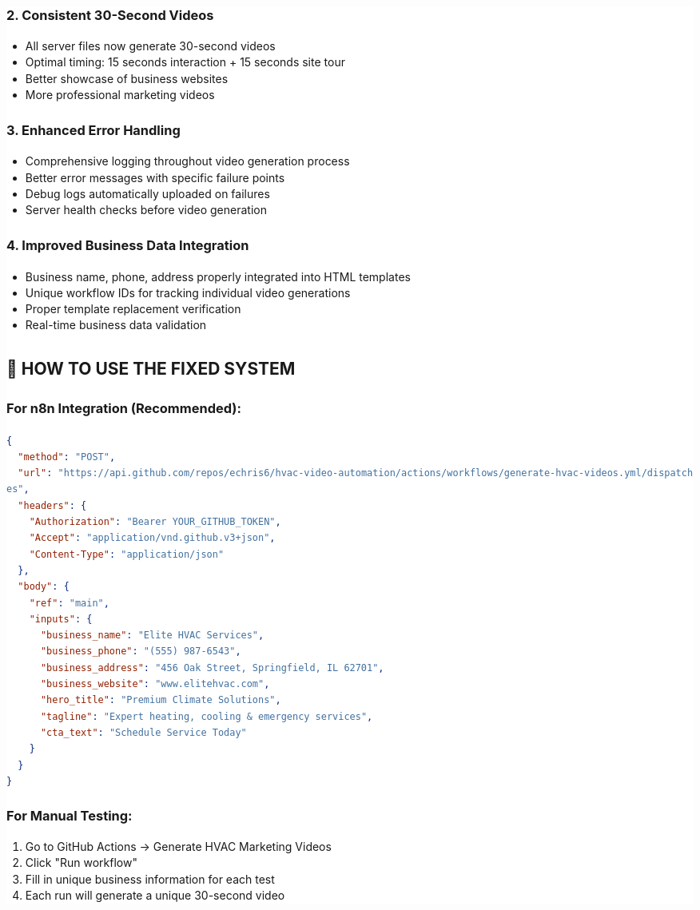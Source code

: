 ### **2. Consistent 30-Second Videos**
- All server files now generate 30-second videos
- Optimal timing: 15 seconds interaction + 15 seconds site tour
- Better showcase of business websites
- More professional marketing videos

### **3. Enhanced Error Handling**
- Comprehensive logging throughout video generation process
- Better error messages with specific failure points
- Debug logs automatically uploaded on failures
- Server health checks before video generation

### **4. Improved Business Data Integration**
- Business name, phone, address properly integrated into HTML templates
- Unique workflow IDs for tracking individual video generations
- Proper template replacement verification
- Real-time business data validation

## 🚀 **HOW TO USE THE FIXED SYSTEM**

### **For n8n Integration (Recommended):**
```json
{
  "method": "POST",
  "url": "https://api.github.com/repos/echris6/hvac-video-automation/actions/workflows/generate-hvac-videos.yml/dispatches",
  "headers": {
    "Authorization": "Bearer YOUR_GITHUB_TOKEN",
    "Accept": "application/vnd.github.v3+json",
    "Content-Type": "application/json"
  },
  "body": {
    "ref": "main",
    "inputs": {
      "business_name": "Elite HVAC Services",
      "business_phone": "(555) 987-6543", 
      "business_address": "456 Oak Street, Springfield, IL 62701",
      "business_website": "www.elitehvac.com",
      "hero_title": "Premium Climate Solutions",
      "tagline": "Expert heating, cooling & emergency services",
      "cta_text": "Schedule Service Today"
    }
  }
}
```

### **For Manual Testing:**
1. Go to GitHub Actions → Generate HVAC Marketing Videos
2. Click "Run workflow"
3. Fill in unique business information for each test
4. Each run will generate a unique 30-second video
